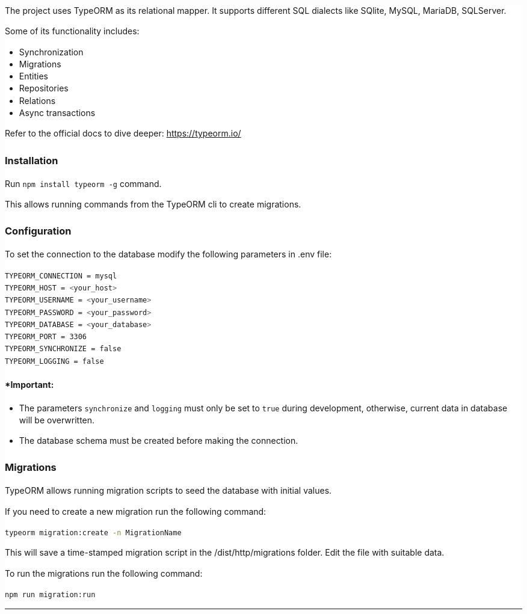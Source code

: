 The project uses TypeORM as its relational mapper. It supports different SQL dialects like SQlite, MySQL, MariaDB, SQLServer.

Some of its functionality includes:

- Synchronization
- Migrations
- Entities
- Repositories
- Relations
- Async transactions

Refer to the official docs to dive deeper: https://typeorm.io/

### Installation

Run `npm install typeorm -g` command.

This allows running commands from the TypeORM cli to create migrations.

### Configuration

To set the connection to the database modify the following parameters in .env file:

```bash
TYPEORM_CONNECTION = mysql
TYPEORM_HOST = <your_host>
TYPEORM_USERNAME = <your_username>
TYPEORM_PASSWORD = <your_password>
TYPEORM_DATABASE = <your_database>
TYPEORM_PORT = 3306
TYPEORM_SYNCHRONIZE = false
TYPEORM_LOGGING = false
```

#### \*Important:

- The parameters `synchronize` and `logging` must only be set to `true` during development, otherwise, current data in database will be overwritten.

- The database schema must be created before making the connection.

### Migrations

TypeORM allows running migration scripts to seed the database with initial values.

If you need to create a new migration run the following command:

```bash
typeorm migration:create -n MigrationName
```

This will save a time-stamped migration script in the /dist/http/migrations folder. Edit the file with suitable data.

To run the migrations run the following command:

```bash
npm run migration:run
```

---